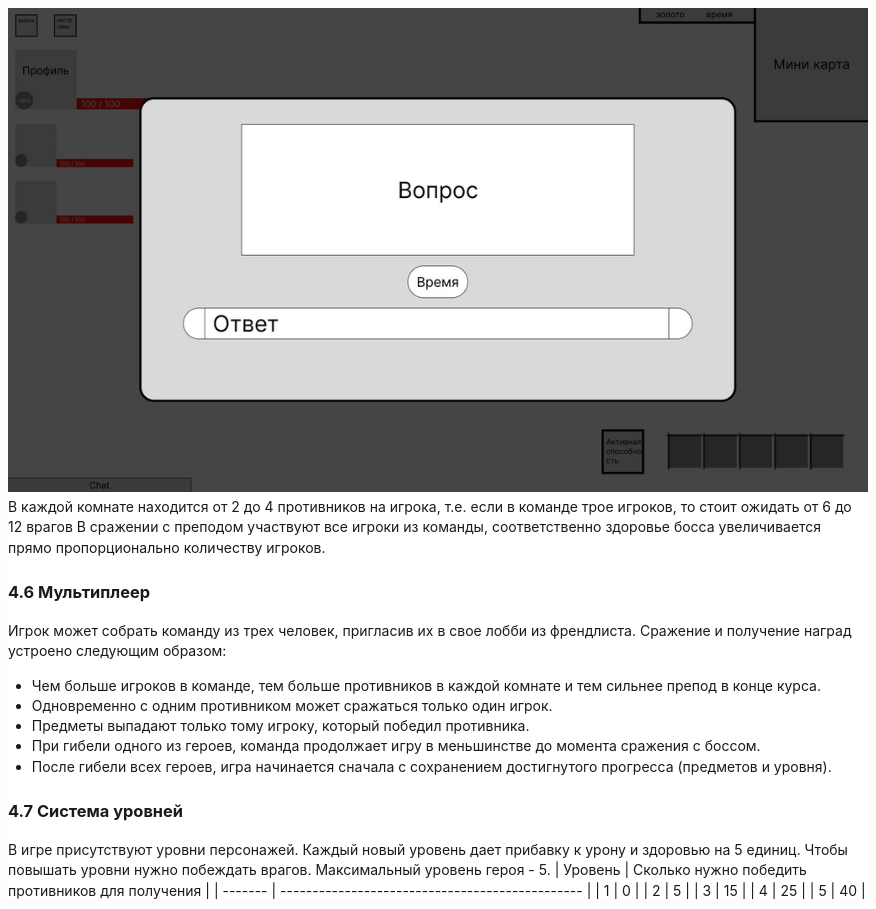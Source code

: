 ![](images/TZ/image1.png)
В каждой комнате находится от 2 до 4 противников на игрока, т.е. если в команде трое игроков, то стоит ожидать от 6 до 12 врагов
В сражении с преподом участвуют все игроки из команды, соответственно здоровье босса увеличивается прямо пропорционально количеству игроков.

### 4.6 Мультиплеер

Игрок может собрать команду из трех человек, пригласив их в свое лобби из френдлиста.
Сражение и получение наград устроено следующим образом:

-   Чем больше игроков в команде, тем больше противников в каждой комнате и тем сильнее препод в конце курса.
-   Одновременно с одним противником может сражаться только один игрок.
-   Предметы выпадают только тому игроку, который победил противника.
-   При гибели одного из героев, команда продолжает игру в меньшинстве до момента сражения с боссом.
-   После гибели всех героев, игра начинается сначала с сохранением достигнутого прогресса (предметов и уровня).

### 4.7 Система уровней

В игре присутствуют уровни персонажей. Каждый новый уровень дает прибавку к урону и здоровью на 5 единиц.
Чтобы повышать уровни нужно побеждать врагов.
Максимальный уровень героя - 5.
| Уровень | Сколько нужно победить противников для получения |
| ------- | ----------------------------------------------- |
| 1 | 0 |
| 2 | 5 |
| 3 | 15 |
| 4 | 25 |
| 5 | 40 |

